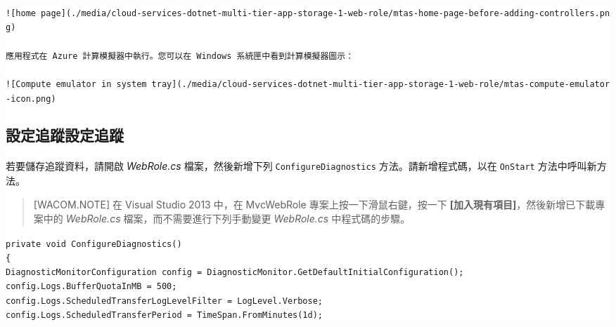     ![home page](./media/cloud-services-dotnet-multi-tier-app-storage-1-web-role/mtas-home-page-before-adding-controllers.png)

    應用程式在 Azure 計算模擬器中執行。您可以在 Windows 系統匣中看到計算模擬器圖示：

    ![Compute emulator in system tray](./media/cloud-services-dotnet-multi-tier-app-storage-1-web-role/mtas-compute-emulator-icon.png)

設定追蹤設定追蹤
----------------

若要儲存追蹤資料，請開啟 *WebRole.cs* 檔案，然後新增下列 `ConfigureDiagnostics` 方法。請新增程式碼，以在 `OnStart` 方法中呼叫新方法。

> [WACOM.NOTE] 在 Visual Studio 2013 中，在 MvcWebRole 專案上按一下滑鼠右鍵，按一下 **[加入現有項目]**，然後新增已下載專案中的 *WebRole.cs* 檔案，而不需要進行下列手動變更 *WebRole.cs* 中程式碼的步驟。

    private void ConfigureDiagnostics()
    {
    DiagnosticMonitorConfiguration config = DiagnosticMonitor.GetDefaultInitialConfiguration();
    config.Logs.BufferQuotaInMB = 500;
    config.Logs.ScheduledTransferLogLevelFilter = LogLevel.Verbose;
    config.Logs.ScheduledTransferPeriod = TimeSpan.FromMinutes(1d);
